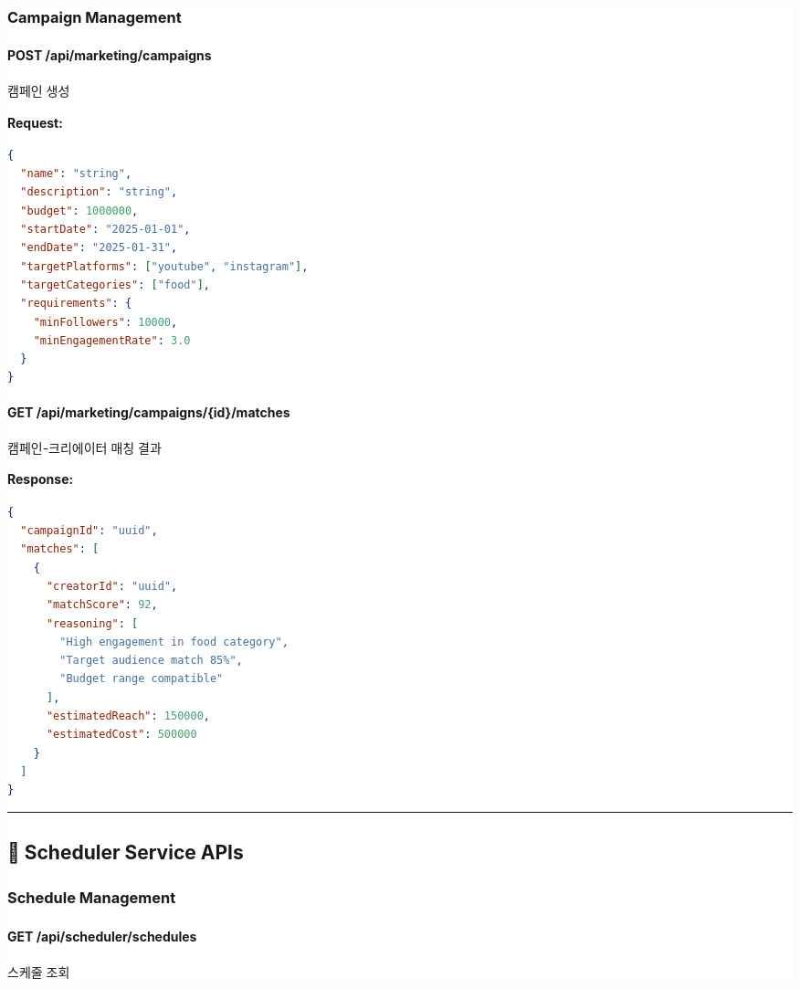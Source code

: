 ### Campaign Management

#### POST /api/marketing/campaigns
캠페인 생성

**Request:**
```json
{
  "name": "string",
  "description": "string",
  "budget": 1000000,
  "startDate": "2025-01-01",
  "endDate": "2025-01-31",
  "targetPlatforms": ["youtube", "instagram"],
  "targetCategories": ["food"],
  "requirements": {
    "minFollowers": 10000,
    "minEngagementRate": 3.0
  }
}
```

#### GET /api/marketing/campaigns/{id}/matches
캠페인-크리에이터 매칭 결과

**Response:**
```json
{
  "campaignId": "uuid",
  "matches": [
    {
      "creatorId": "uuid",
      "matchScore": 92,
      "reasoning": [
        "High engagement in food category",
        "Target audience match 85%",
        "Budget range compatible"
      ],
      "estimatedReach": 150000,
      "estimatedCost": 500000
    }
  ]
}
```

---

## 📅 Scheduler Service APIs

### Schedule Management

#### GET /api/scheduler/schedules
스케줄 조회
